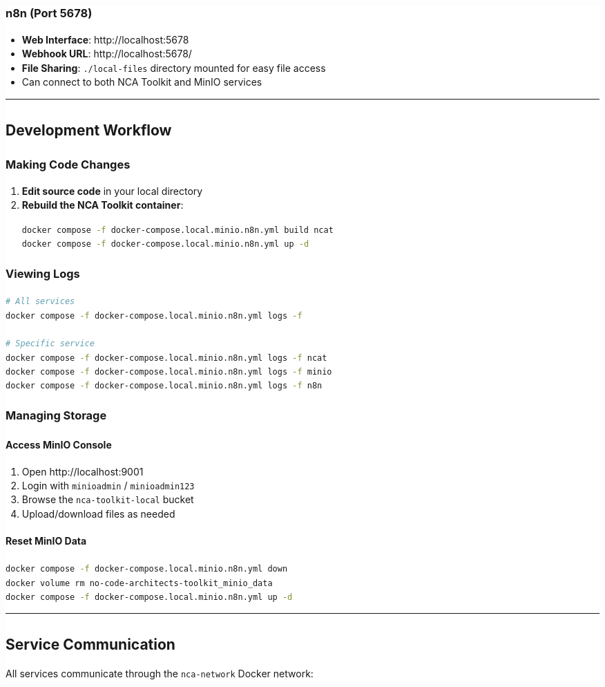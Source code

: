 ### n8n (Port 5678)
- **Web Interface**: http://localhost:5678
- **Webhook URL**: http://localhost:5678/
- **File Sharing**: `./local-files` directory mounted for easy file access
- Can connect to both NCA Toolkit and MinIO services

---

## Development Workflow

### Making Code Changes

1. **Edit source code** in your local directory
2. **Rebuild the NCA Toolkit container**:
   ```bash
   docker compose -f docker-compose.local.minio.n8n.yml build ncat
   docker compose -f docker-compose.local.minio.n8n.yml up -d
   ```

### Viewing Logs

```bash
# All services
docker compose -f docker-compose.local.minio.n8n.yml logs -f

# Specific service
docker compose -f docker-compose.local.minio.n8n.yml logs -f ncat
docker compose -f docker-compose.local.minio.n8n.yml logs -f minio
docker compose -f docker-compose.local.minio.n8n.yml logs -f n8n
```

### Managing Storage

#### Access MinIO Console
1. Open http://localhost:9001
2. Login with `minioadmin` / `minioadmin123`
3. Browse the `nca-toolkit-local` bucket
4. Upload/download files as needed

#### Reset MinIO Data
```bash
docker compose -f docker-compose.local.minio.n8n.yml down
docker volume rm no-code-architects-toolkit_minio_data
docker compose -f docker-compose.local.minio.n8n.yml up -d
```

---

## Service Communication

All services communicate through the `nca-network` Docker network:
